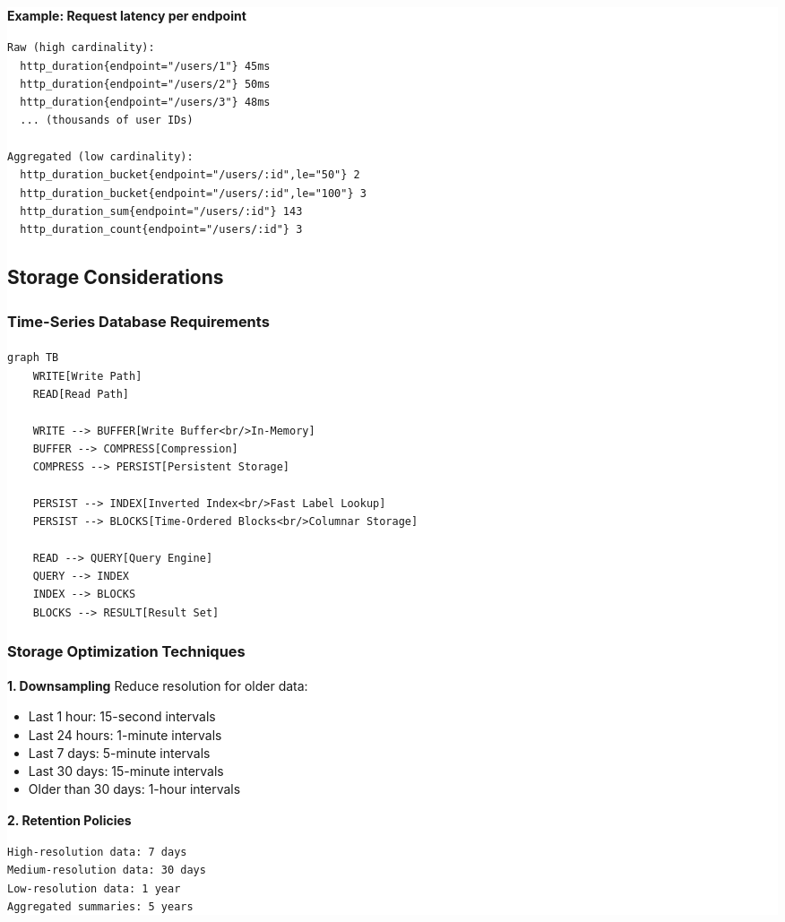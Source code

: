 **Example: Request latency per endpoint**
```
Raw (high cardinality):
  http_duration{endpoint="/users/1"} 45ms
  http_duration{endpoint="/users/2"} 50ms
  http_duration{endpoint="/users/3"} 48ms
  ... (thousands of user IDs)

Aggregated (low cardinality):
  http_duration_bucket{endpoint="/users/:id",le="50"} 2
  http_duration_bucket{endpoint="/users/:id",le="100"} 3
  http_duration_sum{endpoint="/users/:id"} 143
  http_duration_count{endpoint="/users/:id"} 3
```

## Storage Considerations

### Time-Series Database Requirements

```mermaid
graph TB
    WRITE[Write Path]
    READ[Read Path]
    
    WRITE --> BUFFER[Write Buffer<br/>In-Memory]
    BUFFER --> COMPRESS[Compression]
    COMPRESS --> PERSIST[Persistent Storage]
    
    PERSIST --> INDEX[Inverted Index<br/>Fast Label Lookup]
    PERSIST --> BLOCKS[Time-Ordered Blocks<br/>Columnar Storage]
    
    READ --> QUERY[Query Engine]
    QUERY --> INDEX
    INDEX --> BLOCKS
    BLOCKS --> RESULT[Result Set]
```

### Storage Optimization Techniques

**1. Downsampling**
Reduce resolution for older data:
- Last 1 hour: 15-second intervals
- Last 24 hours: 1-minute intervals
- Last 7 days: 5-minute intervals
- Last 30 days: 15-minute intervals
- Older than 30 days: 1-hour intervals

**2. Retention Policies**
```
High-resolution data: 7 days
Medium-resolution data: 30 days
Low-resolution data: 1 year
Aggregated summaries: 5 years
```
